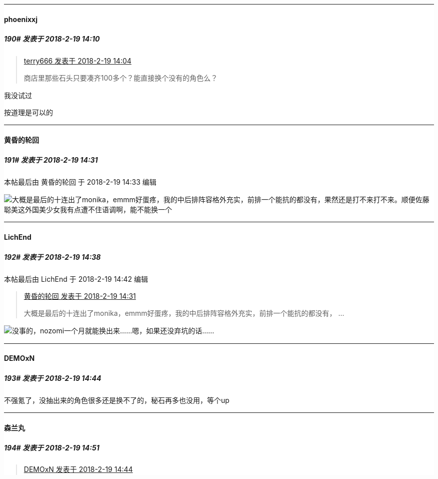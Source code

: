 
*****

####  phoenixxj  
##### 190#       发表于 2018-2-19 14:10


<blockquote><a href="httphttps://bbs.saraba1st.com/2b/forum.php?mod=redirect&amp;goto=findpost&amp;pid=38603477&amp;ptid=1582120" target="_blank">terry666 发表于 2018-2-19 14:04</a>

商店里那些石头只要凑齐100多个？能直接换个没有的角色么？</blockquote>
我没试过

按道理是可以的


*****

####  黄昏的轮回  
##### 191#       发表于 2018-2-19 14:31


 本帖最后由 黄昏的轮回 于 2018-2-19 14:33 编辑 

<img src="https://static.saraba1st.com/image/smiley/face2017/186.png" referrerpolicy="no-referrer">大概是最后的十连出了monika，emmm好蛋疼，我的中后排阵容格外充实，前排一个能抗的都没有，果然还是打不来打不来。顺便佐藤聪美这外国美少女我有点遭不住语调啊，能不能换一个


*****

####  LichEnd  
##### 192#       发表于 2018-2-19 14:38


 本帖最后由 LichEnd 于 2018-2-19 14:42 编辑 
<blockquote><a href="httphttps://bbs.saraba1st.com/2b/forum.php?mod=redirect&amp;goto=findpost&amp;pid=38603711&amp;ptid=1582120" target="_blank">黄昏的轮回 发表于 2018-2-19 14:31</a>

大概是最后的十连出了monika，emmm好蛋疼，我的中后排阵容格外充实，前排一个能抗的都没有， ...</blockquote>
<img src="https://static.saraba1st.com/image/smiley/face2017/100.png" referrerpolicy="no-referrer">没事的，nozomi一个月就能换出来……嗯，如果还没弃坑的话……


*****

####  DEMOxN  
##### 193#       发表于 2018-2-19 14:44


不强氪了，没抽出来的角色很多还是换不了的，秘石再多也没用，等个up


*****

####  森兰丸  
##### 194#       发表于 2018-2-19 14:51


<blockquote><a href="httphttps://bbs.saraba1st.com/2b/forum.php?mod=redirect&amp;goto=findpost&amp;pid=38603827&amp;ptid=1582120" target="_blank">DEMOxN 发表于 2018-2-19 14:44</a>
